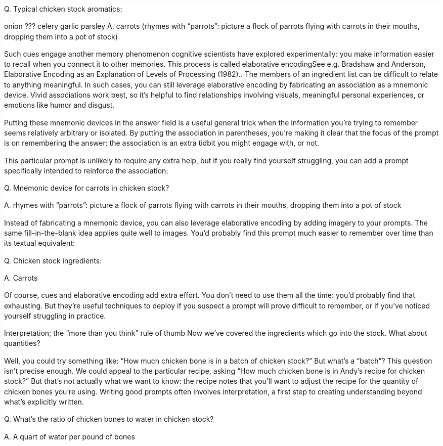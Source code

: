 Q. Typical chicken stock aromatics:

onion
???
celery
garlic
parsley
A. carrots (rhymes with “parrots”: picture a flock of parrots flying with carrots in their mouths, dropping them into a pot of stock)

Such cues engage another memory phenomenon cognitive scientists have explored experimentally: you make information easier to recall when you connect it to other memories. This process is called elaborative encodingSee e.g. Bradshaw and Anderson, Elaborative Encoding as an Explanation of Levels of Processing (1982).. The members of an ingredient list can be difficult to relate to anything meaningful. In such cases, you can still leverage elaborative encoding by fabricating an association as a mnemonic device. Vivid associations work best, so it’s helpful to find relationships involving visuals, meaningful personal experiences, or emotions like humor and disgust.

Putting these mnemonic devices in the answer field is a useful general trick when the information you’re trying to remember seems relatively arbitrary or isolated. By putting the association in parentheses, you’re making it clear that the focus of the prompt is on remembering the answer: the association is an extra tidbit you might engage with, or not.

This particular prompt is unlikely to require any extra help, but if you really find yourself struggling, you can add a prompt specifically intended to reinforce the association:

Q. Mnemonic device for carrots in chicken stock?

A. rhymes with “parrots”: picture a flock of parrots flying with carrots in their mouths, dropping them into a pot of stock

Instead of fabricating a mnemonic device, you can also leverage elaborative encoding by adding imagery to your prompts. The same fill-in-the-blank idea applies quite well to images. You’d probably find this prompt much easier to remember over time than its textual equivalent:

Q. Chicken stock ingredients:


A. Carrots


Of course, cues and elaborative encoding add extra effort. You don’t need to use them all the time: you’d probably find that exhausting. But they’re useful techniques to deploy if you suspect a prompt will prove difficult to remember, or if you’ve noticed yourself struggling in practice.


Interpretation; the “more than you think” rule of thumb
Now we’ve covered the ingredients which go into the stock. What about quantities?

Well, you could try something like: “How much chicken bone is in a batch of chicken stock?” But what’s a “batch”? This question isn’t precise enough. We could appeal to the particular recipe, asking “How much chicken bone is in Andy’s recipe for chicken stock?” But that’s not actually what we want to know: the recipe notes that you’ll want to adjust the recipe for the quantity of chicken bones you’re using. Writing good prompts often involves interpretation, a first step to creating understanding beyond what’s explicitly written.

Q. What’s the ratio of chicken bones to water in chicken stock?

A. A quart of water per pound of bones
